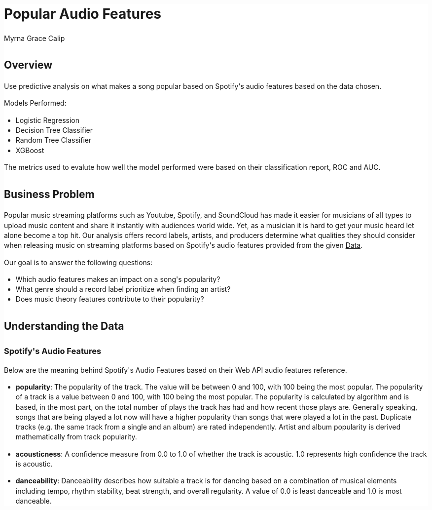 # Popular Audio Features

Myrna Grace Calip

## Overview
Use predictive analysis on what makes a song popular based on Spotify's audio features based on the data chosen. 

Models Performed:
- Logistic Regression
- Decision Tree Classifier
- Random Tree Classifier
- XGBoost

The metrics used to evalute how well the model performed were based on their classification report, ROC and AUC.

## Business Problem
Popular music streaming platforms such as Youtube, Spotify, and SoundCloud has made it easier for musicians of all types to upload music content and share it instantly with audiences world wide. Yet, as a musician it is hard to get your music heard let alone become a top hit. Our analysis offers record labels, artists, and producers determine what qualities they should consider when releasing music on streaming platforms based on Spotify's audio features provided from the given [Data](https://www.kaggle.com/vicsuperman/prediction-of-music-genre). 

Our goal is to answer the following questions:

* Which audio features makes an impact on a song's popularity?
* What genre should a record label prioritize when finding an artist?
* Does music theory features contribute to their popularity?

## Understanding the Data

### Spotify's Audio Features

Below are the meaning behind Spotify's Audio Features based on their Web API audio features reference.

* **popularity**: The popularity of the track. The value will be between 0 and 100, with 100 being the most popular. The popularity of a track is a value between 0 and 100, with 100 being the most popular. The popularity is calculated by algorithm and is based, in the most part, on the total number of plays the track has had and how recent those plays are. Generally speaking, songs that are being played a lot now will have a higher popularity than songs that were played a lot in the past. Duplicate tracks (e.g. the same track from a single and an album) are rated independently. Artist and album popularity is derived mathematically from track popularity.

* **acousticness**: A confidence measure from 0.0 to 1.0 of whether the track is acoustic. 1.0 represents high confidence the track is acoustic.

* **danceability**: Danceability describes how suitable a track is for dancing based on a combination of musical elements including tempo, rhythm stability, beat strength, and overall regularity. A value of 0.0 is least danceable and 1.0 is most danceable.
